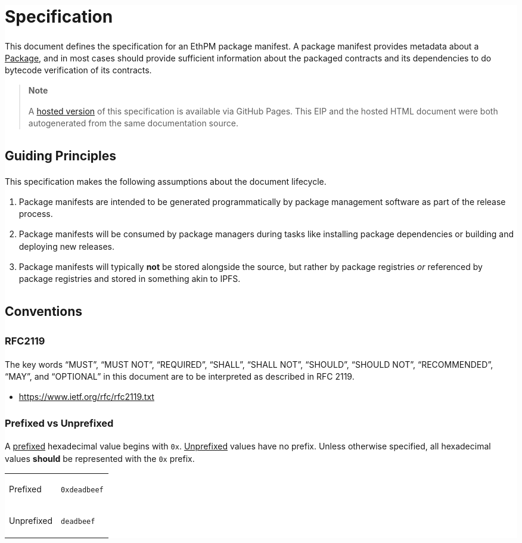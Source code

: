 
<div id="package-specification"></div>

Specification
=============

This document defines the specification for an EthPM package manifest. A package manifest provides metadata about a [Package](#term-package), and in most cases should provide sufficient information about the packaged contracts and its dependencies to do bytecode verification of its contracts.

> **Note**
> 
> A [hosted version](https://ethpm.github.io/ethpm-spec) of this specification is available via GitHub Pages. This EIP and the hosted HTML document were both autogenerated from the same documentation source.


Guiding Principles
------------------

This specification makes the following assumptions about the document lifecycle.

1.  Package manifests are intended to be generated programmatically by package management software as part of the release process.

2.  Package manifests will be consumed by package managers during tasks like installing package dependencies or building and deploying new releases.

3.  Package manifests will typically **not** be stored alongside the source, but rather by package registries *or* referenced by package registries and stored in something akin to IPFS.


Conventions
-----------


### RFC2119

The key words “MUST”, “MUST NOT”, “REQUIRED”, “SHALL”, “SHALL NOT”, “SHOULD”, “SHOULD NOT”, “RECOMMENDED”, “MAY”, and “OPTIONAL” in this document are to be interpreted as described in RFC 2119.

-   <https://www.ietf.org/rfc/rfc2119.txt>


### Prefixed vs Unprefixed

A [prefixed](#term-prefixed) hexadecimal value begins with `0x`. [Unprefixed](#term-unprefixed) values have no prefix. Unless otherwise specified, all hexadecimal values **should** be represented with the `0x` prefix.

<table>
<colgroup>
<col style="width: 50%" />
<col style="width: 50%" />
</colgroup>
<tbody>
<tr class="odd">
<td><p>Prefixed</p></td>
<td><p><code>0xdeadbeef</code></p></td>
</tr>
<tr class="even">
<td><p>Unprefixed</p></td>
<td><p><code>deadbeef</code></p></td>
</tr>
</tbody>
</table>
